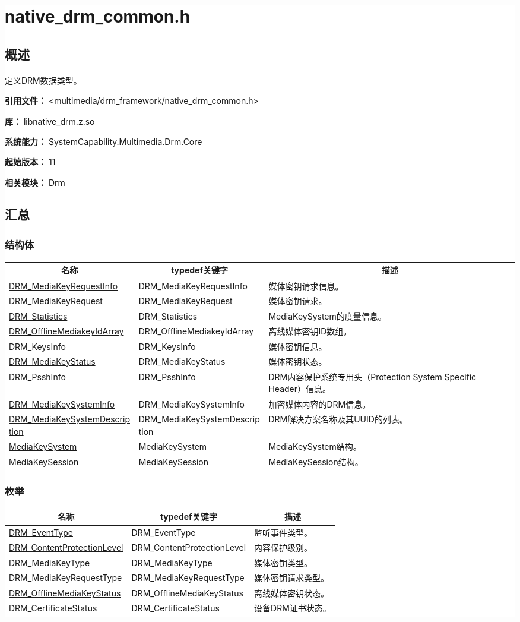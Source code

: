 # native_drm_common.h

## 概述

定义DRM数据类型。

**引用文件：** <multimedia/drm_framework/native_drm_common.h>

**库：** libnative_drm.z.so

**系统能力：** SystemCapability.Multimedia.Drm.Core

**起始版本：** 11

**相关模块：** [Drm](capi-drm.md)

## 汇总

### 结构体

| 名称 | typedef关键字 | 描述 |
| -- | -- | -- |
| [DRM_MediaKeyRequestInfo](capi-drm-drm-mediakeyrequestinfo.md) | DRM_MediaKeyRequestInfo | 媒体密钥请求信息。 |
| [DRM_MediaKeyRequest](capi-drm-drm-mediakeyrequest.md) | DRM_MediaKeyRequest | 媒体密钥请求。 |
| [DRM_Statistics](capi-drm-drm-statistics.md) | DRM_Statistics | MediaKeySystem的度量信息。 |
| [DRM_OfflineMediakeyIdArray](capi-drm-drm-offlinemediakeyidarray.md) | DRM_OfflineMediakeyIdArray | 离线媒体密钥ID数组。 |
| [DRM_KeysInfo](capi-drm-drm-keysinfo.md) | DRM_KeysInfo | 媒体密钥信息。 |
| [DRM_MediaKeyStatus](capi-drm-drm-mediakeystatus.md) | DRM_MediaKeyStatus | 媒体密钥状态。 |
| [DRM_PsshInfo](capi-drm-drm-psshinfo.md) | DRM_PsshInfo | DRM内容保护系统专用头（Protection System Specific Header）信息。 |
| [DRM_MediaKeySystemInfo](capi-drm-drm-mediakeysysteminfo.md) | DRM_MediaKeySystemInfo | 加密媒体内容的DRM信息。 |
| [DRM_MediaKeySystemDescription](capi-drm-drm-mediakeysystemdescription.md) | DRM_MediaKeySystemDescription | DRM解决方案名称及其UUID的列表。|
| [MediaKeySystem](capi-drm-mediakeysystem.md) | MediaKeySystem | MediaKeySystem结构。 |
| [MediaKeySession](capi-drm-mediakeysession.md) | MediaKeySession | MediaKeySession结构。  |

### 枚举

| 名称 | typedef关键字 | 描述 |
| -- | -- | -- |
| [DRM_EventType](#drm_eventtype) | DRM_EventType | 监听事件类型。 |
| [DRM_ContentProtectionLevel](#drm_contentprotectionlevel) | DRM_ContentProtectionLevel | 内容保护级别。 |
| [DRM_MediaKeyType](#drm_mediakeytype) | DRM_MediaKeyType | 媒体密钥类型。 |
| [DRM_MediaKeyRequestType](#drm_mediakeyrequesttype) | DRM_MediaKeyRequestType | 媒体密钥请求类型。 |
| [DRM_OfflineMediaKeyStatus](#drm_offlinemediakeystatus) | DRM_OfflineMediaKeyStatus | 离线媒体密钥状态。 |
| [DRM_CertificateStatus](#drm_certificatestatus) | DRM_CertificateStatus | 设备DRM证书状态。 |
